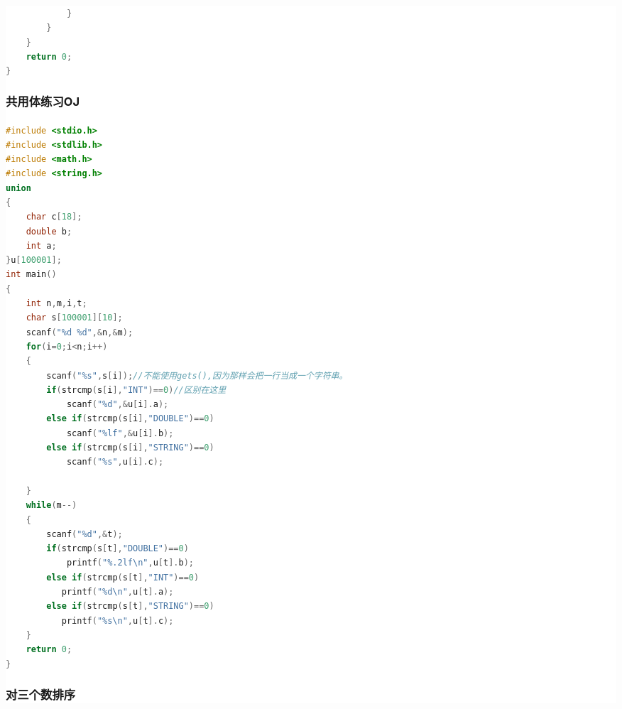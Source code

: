 ```c
            }
        }
    }
    return 0;
}
```

### 共用体练习OJ

```c++
#include <stdio.h>
#include <stdlib.h>
#include <math.h>
#include <string.h>
union
{
    char c[18];
    double b;
    int a;
}u[100001];
int main()
{
    int n,m,i,t;
    char s[100001][10];
    scanf("%d %d",&n,&m);
    for(i=0;i<n;i++)
    {
        scanf("%s",s[i]);//不能使用gets(),因为那样会把一行当成一个字符串。
        if(strcmp(s[i],"INT")==0)//区别在这里
            scanf("%d",&u[i].a);
        else if(strcmp(s[i],"DOUBLE")==0)
            scanf("%lf",&u[i].b);
        else if(strcmp(s[i],"STRING")==0)
            scanf("%s",u[i].c);

    }
    while(m--)
    {
        scanf("%d",&t);
        if(strcmp(s[t],"DOUBLE")==0)
            printf("%.2lf\n",u[t].b);
        else if(strcmp(s[t],"INT")==0)
           printf("%d\n",u[t].a);
        else if(strcmp(s[t],"STRING")==0)
           printf("%s\n",u[t].c);
    }
    return 0;
}
```

### 对三个数排序
